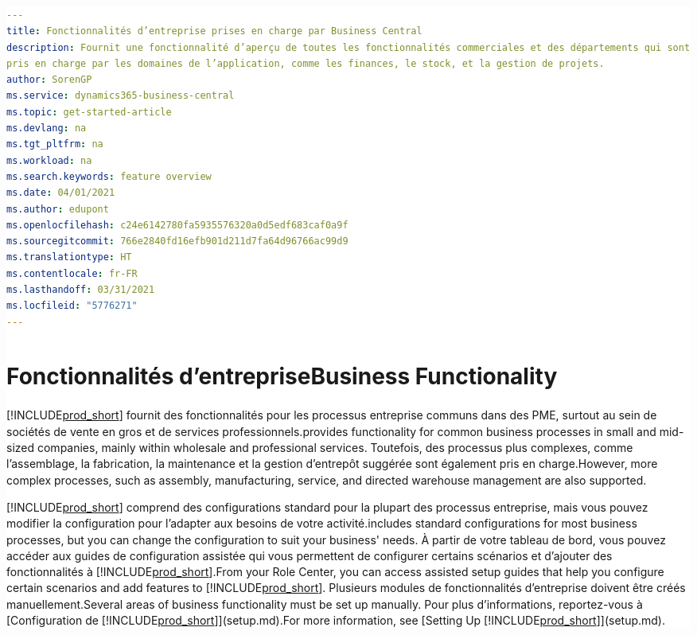 ```yaml
---
title: Fonctionnalités d’entreprise prises en charge par Business Central
description: Fournit une fonctionnalité d’aperçu de toutes les fonctionnalités commerciales et des départements qui sont pris en charge par les domaines de l’application, comme les finances, le stock, et la gestion de projets.
author: SorenGP
ms.service: dynamics365-business-central
ms.topic: get-started-article
ms.devlang: na
ms.tgt_pltfrm: na
ms.workload: na
ms.search.keywords: feature overview
ms.date: 04/01/2021
ms.author: edupont
ms.openlocfilehash: c24e6142780fa5935576320a0d5edf683caf0a9f
ms.sourcegitcommit: 766e2840fd16efb901d211d7fa64d96766ac99d9
ms.translationtype: HT
ms.contentlocale: fr-FR
ms.lasthandoff: 03/31/2021
ms.locfileid: "5776271"
---
```

# <a name="business-functionality"></a><span data-ttu-id="1d4f9-103">Fonctionnalités d’entreprise</span><span class="sxs-lookup"><span data-stu-id="1d4f9-103">Business Functionality</span></span>
[!INCLUDE[prod_short](includes/prod_short.md)] <span data-ttu-id="1d4f9-104">fournit des fonctionnalités pour les processus entreprise communs dans des PME, surtout au sein de sociétés de vente en gros et de services professionnels.</span><span class="sxs-lookup"><span data-stu-id="1d4f9-104">provides functionality for common business processes in small and mid-sized companies, mainly within wholesale and professional services.</span></span> <span data-ttu-id="1d4f9-105">Toutefois, des processus plus complexes, comme l’assemblage, la fabrication, la maintenance et la gestion d’entrepôt suggérée sont également pris en charge.</span><span class="sxs-lookup"><span data-stu-id="1d4f9-105">However, more complex processes, such as assembly, manufacturing, service, and directed warehouse management are also supported.</span></span>

[!INCLUDE[prod_short](includes/prod_short.md)] <span data-ttu-id="1d4f9-106">comprend des configurations standard pour la plupart des processus entreprise, mais vous pouvez modifier la configuration pour l’adapter aux besoins de votre activité.</span><span class="sxs-lookup"><span data-stu-id="1d4f9-106">includes standard configurations for most business processes, but you can change the configuration to suit your business' needs.</span></span> <span data-ttu-id="1d4f9-107">À partir de votre tableau de bord, vous pouvez accéder aux guides de configuration assistée qui vous permettent de configurer certains scénarios et d’ajouter des fonctionnalités à [!INCLUDE[prod_short](includes/prod_short.md)].</span><span class="sxs-lookup"><span data-stu-id="1d4f9-107">From your Role Center, you can access assisted setup guides that help you configure certain scenarios and add features to [!INCLUDE[prod_short](includes/prod_short.md)].</span></span> <span data-ttu-id="1d4f9-108">Plusieurs modules de fonctionnalités d’entreprise doivent être créés manuellement.</span><span class="sxs-lookup"><span data-stu-id="1d4f9-108">Several areas of business functionality must be set up manually.</span></span> <span data-ttu-id="1d4f9-109">Pour plus d’informations, reportez-vous à [Configuration de [!INCLUDE[prod_short](includes/prod_short.md)]](setup.md).</span><span class="sxs-lookup"><span data-stu-id="1d4f9-109">For more information, see [Setting Up [!INCLUDE[prod_short](includes/prod_short.md)]](setup.md).</span></span>
